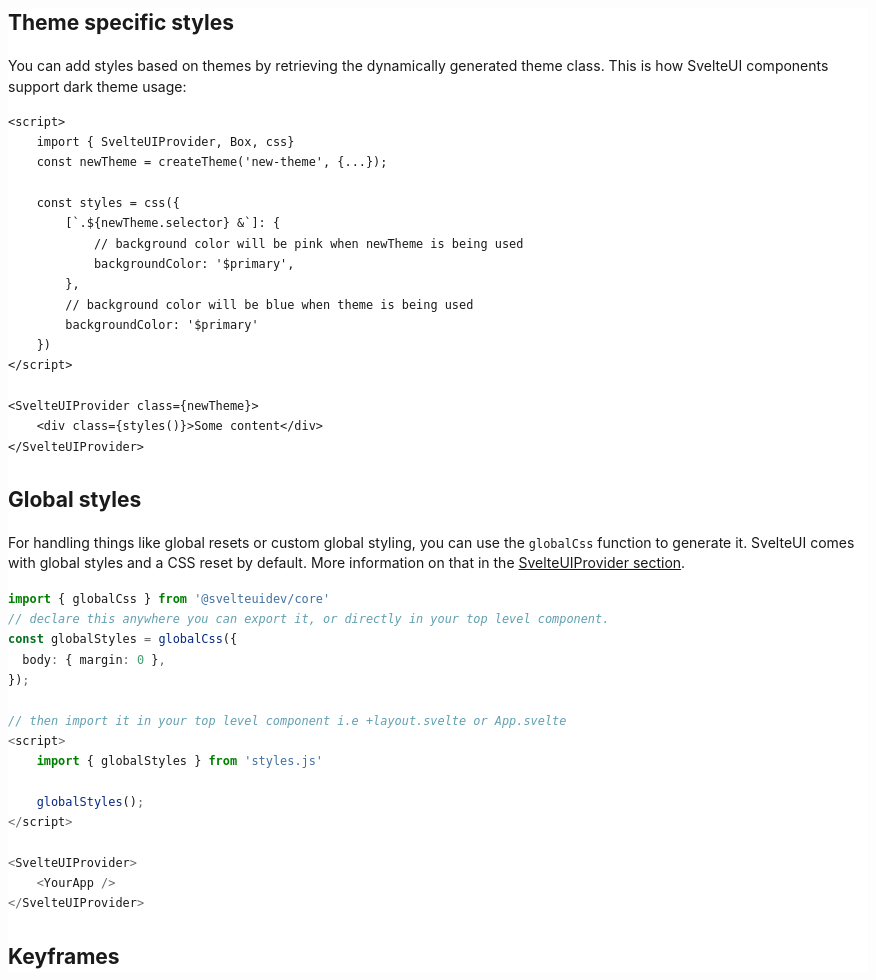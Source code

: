 ## Theme specific styles

You can add styles based on themes by retrieving the dynamically generated theme class. This is how SvelteUI components support dark theme usage:

```svelte
<script>
    import { SvelteUIProvider, Box, css}
    const newTheme = createTheme('new-theme', {...});

    const styles = css({
        [`.${newTheme.selector} &`]: {
            // background color will be pink when newTheme is being used
            backgroundColor: '$primary',
        },
        // background color will be blue when theme is being used
        backgroundColor: '$primary'
    })
</script>

<SvelteUIProvider class={newTheme}>
	<div class={styles()}>Some content</div>
</SvelteUIProvider>
```

## Global styles

For handling things like global resets or custom global styling, you can use the `globalCss` function to generate it. SvelteUI comes with global styles and a CSS reset by default. More information on that in the [SvelteUIProvider section](theming/svelteui-provider).

```ts
import { globalCss } from '@svelteuidev/core'
// declare this anywhere you can export it, or directly in your top level component.
const globalStyles = globalCss({
  body: { margin: 0 },
});

// then import it in your top level component i.e +layout.svelte or App.svelte
<script>
    import { globalStyles } from 'styles.js'

    globalStyles();
</script>

<SvelteUIProvider>
    <YourApp />
</SvelteUIProvider>
```

## Keyframes
